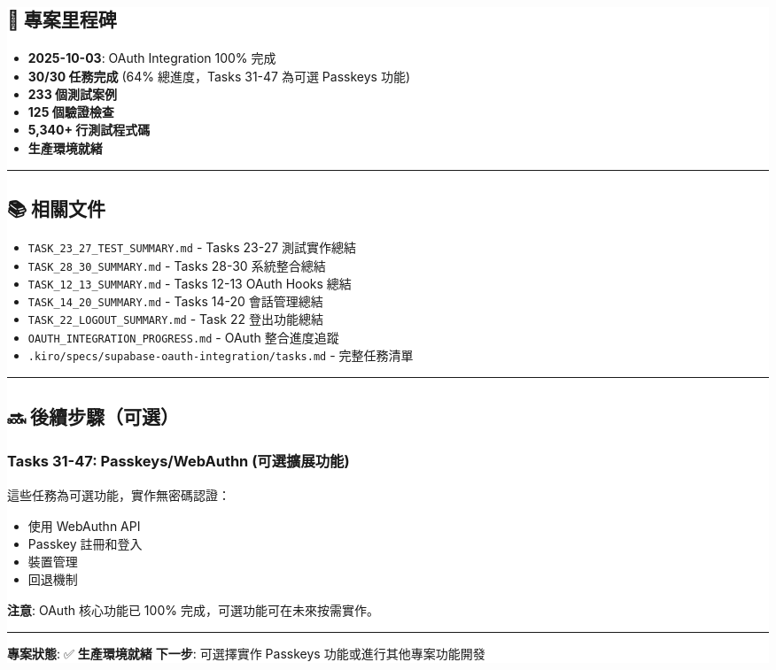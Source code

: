 
## 🎉 專案里程碑

- **2025-10-03**: OAuth Integration 100% 完成
- **30/30 任務完成** (64% 總進度，Tasks 31-47 為可選 Passkeys 功能)
- **233 個測試案例**
- **125 個驗證檢查**
- **5,340+ 行測試程式碼**
- **生產環境就緒**

---

## 📚 相關文件

- `TASK_23_27_TEST_SUMMARY.md` - Tasks 23-27 測試實作總結
- `TASK_28_30_SUMMARY.md` - Tasks 28-30 系統整合總結
- `TASK_12_13_SUMMARY.md` - Tasks 12-13 OAuth Hooks 總結
- `TASK_14_20_SUMMARY.md` - Tasks 14-20 會話管理總結
- `TASK_22_LOGOUT_SUMMARY.md` - Task 22 登出功能總結
- `OAUTH_INTEGRATION_PROGRESS.md` - OAuth 整合進度追蹤
- `.kiro/specs/supabase-oauth-integration/tasks.md` - 完整任務清單

---

## 🔜 後續步驟（可選）

### Tasks 31-47: Passkeys/WebAuthn (可選擴展功能)
這些任務為可選功能，實作無密碼認證：
- 使用 WebAuthn API
- Passkey 註冊和登入
- 裝置管理
- 回退機制

**注意**: OAuth 核心功能已 100% 完成，可選功能可在未來按需實作。

---

**專案狀態**: ✅ **生產環境就緒**
**下一步**: 可選擇實作 Passkeys 功能或進行其他專案功能開發
